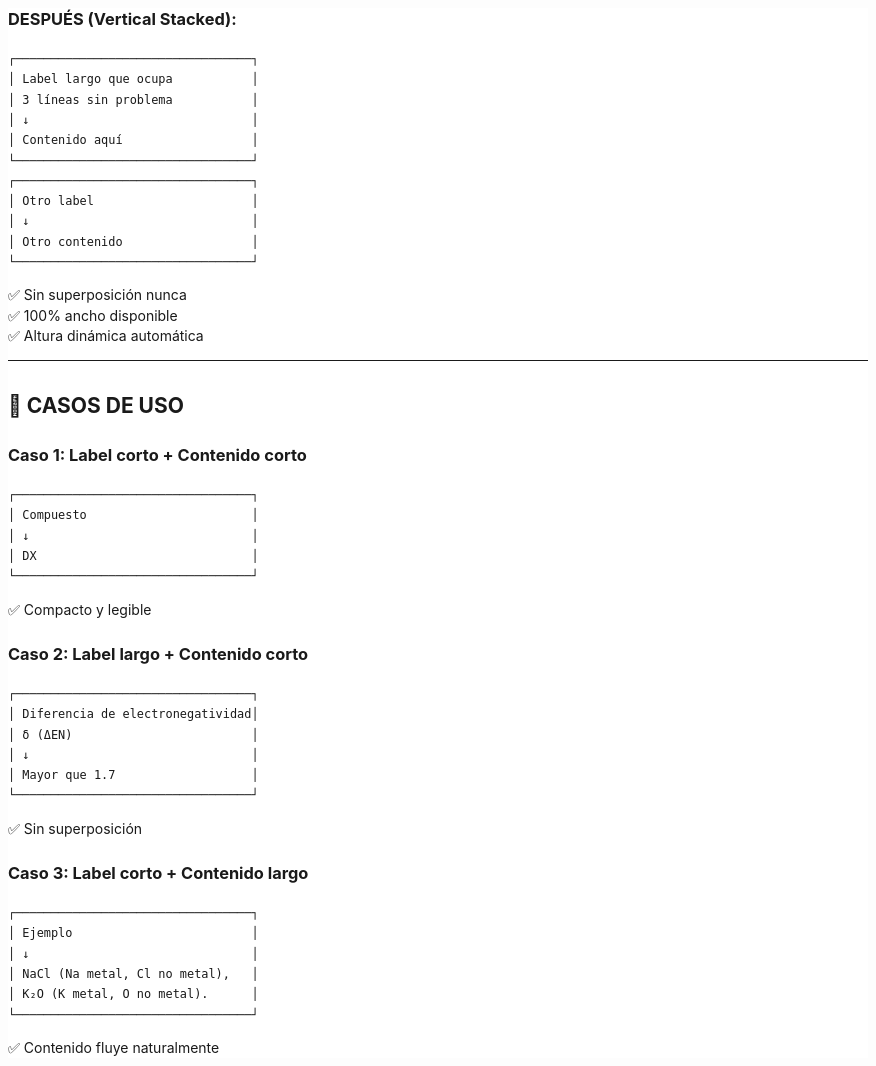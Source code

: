### DESPUÉS (Vertical Stacked):
```
┌─────────────────────────────────┐
│ Label largo que ocupa           │
│ 3 líneas sin problema           │
│ ↓                               │
│ Contenido aquí                  │
└─────────────────────────────────┘
┌─────────────────────────────────┐
│ Otro label                      │
│ ↓                               │
│ Otro contenido                  │
└─────────────────────────────────┘
```
✅ Sin superposición nunca  
✅ 100% ancho disponible  
✅ Altura dinámica automática

---

## 🎯 CASOS DE USO

### Caso 1: Label corto + Contenido corto
```
┌─────────────────────────────────┐
│ Compuesto                       │
│ ↓                               │
│ DX                              │
└─────────────────────────────────┘
```
✅ Compacto y legible

### Caso 2: Label largo + Contenido corto
```
┌─────────────────────────────────┐
│ Diferencia de electronegatividad│
│ δ (ΔEN)                         │
│ ↓                               │
│ Mayor que 1.7                   │
└─────────────────────────────────┘
```
✅ Sin superposición

### Caso 3: Label corto + Contenido largo
```
┌─────────────────────────────────┐
│ Ejemplo                         │
│ ↓                               │
│ NaCl (Na metal, Cl no metal),   │
│ K₂O (K metal, O no metal).      │
└─────────────────────────────────┘
```
✅ Contenido fluye naturalmente
